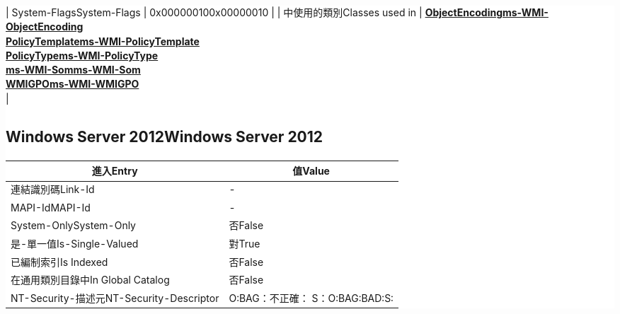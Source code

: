| <span data-ttu-id="8fe74-228">System-Flags</span><span class="sxs-lookup"><span data-stu-id="8fe74-228">System-Flags</span></span>           | <span data-ttu-id="8fe74-229">0x00000010</span><span class="sxs-lookup"><span data-stu-id="8fe74-229">0x00000010</span></span>                                                                                                                                                                                                                                                                                       |
| <span data-ttu-id="8fe74-230">中使用的類別</span><span class="sxs-lookup"><span data-stu-id="8fe74-230">Classes used in</span></span>        | [<span data-ttu-id="8fe74-231">**ObjectEncoding**</span><span class="sxs-lookup"><span data-stu-id="8fe74-231">**ms-WMI-ObjectEncoding**</span></span>](c-mswmi-objectencoding.md)<br/> [<span data-ttu-id="8fe74-232">**PolicyTemplate**</span><span class="sxs-lookup"><span data-stu-id="8fe74-232">**ms-WMI-PolicyTemplate**</span></span>](c-mswmi-policytemplate.md)<br/> [<span data-ttu-id="8fe74-233">**PolicyType**</span><span class="sxs-lookup"><span data-stu-id="8fe74-233">**ms-WMI-PolicyType**</span></span>](c-mswmi-policytype.md)<br/> [<span data-ttu-id="8fe74-234">**ms-WMI-Som**</span><span class="sxs-lookup"><span data-stu-id="8fe74-234">**ms-WMI-Som**</span></span>](c-mswmi-som.md)<br/> [<span data-ttu-id="8fe74-235">**WMIGPO**</span><span class="sxs-lookup"><span data-stu-id="8fe74-235">**ms-WMI-WMIGPO**</span></span>](c-mswmi-wmigpo.md)<br/> |



## <a name="windows-server-2012"></a><span data-ttu-id="8fe74-236">Windows Server 2012</span><span class="sxs-lookup"><span data-stu-id="8fe74-236">Windows Server 2012</span></span>



| <span data-ttu-id="8fe74-237">進入</span><span class="sxs-lookup"><span data-stu-id="8fe74-237">Entry</span></span> | <span data-ttu-id="8fe74-238">值</span><span class="sxs-lookup"><span data-stu-id="8fe74-238">Value</span></span> |
|------------------------|--------------------------------------------------------------------------------------------------------------------------------------------------------------------------------------------------------------------------------------------------------------------------------------------------|
| <span data-ttu-id="8fe74-239">連結識別碼</span><span class="sxs-lookup"><span data-stu-id="8fe74-239">Link-Id</span></span>                | \-                                                                                                                                                                                                                                                                                               |
| <span data-ttu-id="8fe74-240">MAPI-Id</span><span class="sxs-lookup"><span data-stu-id="8fe74-240">MAPI-Id</span></span>                | \-                                                                                                                                                                                                                                                                                               |
| <span data-ttu-id="8fe74-241">System-Only</span><span class="sxs-lookup"><span data-stu-id="8fe74-241">System-Only</span></span>            | <span data-ttu-id="8fe74-242">否</span><span class="sxs-lookup"><span data-stu-id="8fe74-242">False</span></span>                                                                                                                                                                                                                                                                                            |
| <span data-ttu-id="8fe74-243">是-單一值</span><span class="sxs-lookup"><span data-stu-id="8fe74-243">Is-Single-Valued</span></span>       | <span data-ttu-id="8fe74-244">對</span><span class="sxs-lookup"><span data-stu-id="8fe74-244">True</span></span>                                                                                                                                                                                                                                                                                             |
| <span data-ttu-id="8fe74-245">已編制索引</span><span class="sxs-lookup"><span data-stu-id="8fe74-245">Is Indexed</span></span>             | <span data-ttu-id="8fe74-246">否</span><span class="sxs-lookup"><span data-stu-id="8fe74-246">False</span></span>                                                                                                                                                                                                                                                                                            |
| <span data-ttu-id="8fe74-247">在通用類別目錄中</span><span class="sxs-lookup"><span data-stu-id="8fe74-247">In Global Catalog</span></span>      | <span data-ttu-id="8fe74-248">否</span><span class="sxs-lookup"><span data-stu-id="8fe74-248">False</span></span>                                                                                                                                                                                                                                                                                            |
| <span data-ttu-id="8fe74-249">NT-Security-描述元</span><span class="sxs-lookup"><span data-stu-id="8fe74-249">NT-Security-Descriptor</span></span> | <span data-ttu-id="8fe74-250">O:BAG：不正確： S：</span><span class="sxs-lookup"><span data-stu-id="8fe74-250">O:BAG:BAD:S:</span></span>                                                                                                                                                                                                                                                                                     |